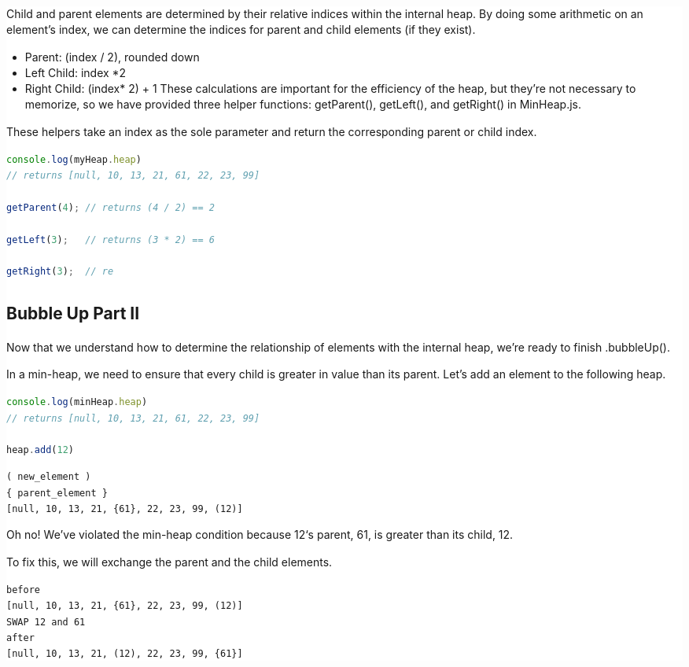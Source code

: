 Child and parent elements are determined by their relative indices within the internal heap. By doing some arithmetic on an element’s index, we can determine the indices for parent and child elements (if they exist).

- Parent: (index / 2), rounded down
- Left Child: index *2
- Right Child: (index* 2) + 1
These calculations are important for the efficiency of the heap, but they’re not necessary to memorize, so we have provided three helper functions: getParent(), getLeft(), and getRight() in MinHeap.js.

These helpers take an index as the sole parameter and return the corresponding parent or child index.

```js
console.log(myHeap.heap) 
// returns [null, 10, 13, 21, 61, 22, 23, 99]

getParent(4); // returns (4 / 2) == 2

getLeft(3);   // returns (3 * 2) == 6

getRight(3);  // re
```

## Bubble Up Part II

Now that we understand how to determine the relationship of elements with the internal heap, we’re ready to finish .bubbleUp().

In a min-heap, we need to ensure that every child is greater in value than its parent. Let’s add an element to the following heap.

```js
console.log(minHeap.heap)
// returns [null, 10, 13, 21, 61, 22, 23, 99]

heap.add(12)
```

```txt
( new_element )
{ parent_element }
[null, 10, 13, 21, {61}, 22, 23, 99, (12)]
```

Oh no! We’ve violated the min-heap condition because 12‘s parent, 61, is greater than its child, 12.

To fix this, we will exchange the parent and the child elements.

```
before
[null, 10, 13, 21, {61}, 22, 23, 99, (12)]
SWAP 12 and 61
after
[null, 10, 13, 21, (12), 22, 23, 99, {61}]
```
